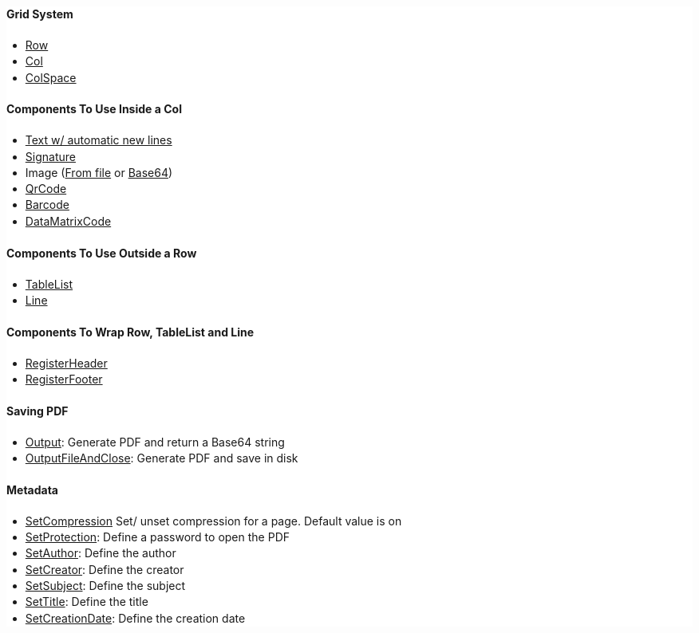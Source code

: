 #### Grid System
* [Row](https://pkg.go.dev/github.com/prasangmisra/maroto/pkg/pdf?tab=doc#PdfMaroto.Row)
* [Col](https://pkg.go.dev/github.com/prasangmisra/maroto/pkg/pdf?tab=doc#PdfMaroto.Col)
* [ColSpace](https://pkg.go.dev/github.com/prasangmisra/maroto/pkg/pdf?tab=doc#PdfMaroto.ColSpace)

#### Components To Use Inside a Col
* [Text w/ automatic new lines](https://pkg.go.dev/github.com/prasangmisra/maroto/pkg/pdf?tab=doc#PdfMaroto.Text)
* [Signature](https://pkg.go.dev/github.com/prasangmisra/maroto/pkg/pdf?tab=doc#PdfMaroto.Signature)
* Image ([From file](https://pkg.go.dev/github.com/prasangmisra/maroto/pkg/pdf?tab=doc#PdfMaroto.FileImage) or [Base64](https://pkg.go.dev/github.com/prasangmisra/maroto/pkg/pdf?tab=doc#PdfMaroto.Base64Image))
* [QrCode](https://pkg.go.dev/github.com/prasangmisra/maroto/pkg/pdf?tab=doc#PdfMaroto.QrCode)
* [Barcode](https://pkg.go.dev/github.com/prasangmisra/maroto/pkg/pdf?tab=doc#PdfMaroto.Barcode) 
* [DataMatrixCode](https://pkg.go.dev/github.com/prasangmisra/maroto/pkg/pdf?tab=doc#PdfMaroto.DataMatrixCode)  
    
#### Components To Use Outside a Row
* [TableList](https://pkg.go.dev/github.com/prasangmisra/maroto/pkg/pdf?tab=doc#PdfMaroto.TableList)
* [Line](https://pkg.go.dev/github.com/prasangmisra/maroto/pkg/pdf?tab=doc#PdfMaroto.Line)
    
#### Components To Wrap Row, TableList and Line
* [RegisterHeader](https://pkg.go.dev/github.com/prasangmisra/maroto/pkg/pdf?tab=doc#PdfMaroto.RegisterHeader)
* [RegisterFooter](https://pkg.go.dev/github.com/prasangmisra/maroto/pkg/pdf?tab=doc#PdfMaroto.RegisterFooter)

#### Saving PDF
* [Output](https://pkg.go.dev/github.com/prasangmisra/maroto/pkg/pdf#PdfMaroto.Output): Generate PDF and return a Base64 string
* [OutputFileAndClose](https://pkg.go.dev/github.com/prasangmisra/maroto/pkg/pdf#PdfMaroto.OutputFileAndClose): Generate PDF and save in disk

#### Metadata
* [SetCompression](https://pkg.go.dev/github.com/prasangmisra/maroto/pkg/pdf#PdfMaroto.SetCompression) Set/ unset compression for a page. Default value is on
* [SetProtection](https://pkg.go.dev/github.com/prasangmisra/maroto/pkg/pdf#PdfMaroto.SetProtection): Define a password to open the PDF
* [SetAuthor](https://pkg.go.dev/github.com/prasangmisra/maroto/pkg/pdf#PdfMaroto.SetAuthor): Define the author
* [SetCreator](https://pkg.go.dev/github.com/prasangmisra/maroto/pkg/pdf#PdfMaroto.SetCreator): Define the creator
* [SetSubject](https://pkg.go.dev/github.com/prasangmisra/maroto/pkg/pdf#PdfMaroto.SetSubject): Define the subject
* [SetTitle](https://pkg.go.dev/github.com/prasangmisra/maroto/pkg/pdf#PdfMaroto.SetTitle): Define the title
* [SetCreationDate](https://pkg.go.dev/github.com/prasangmisra/maroto/pkg/pdf#PdfMaroto.SetCreationDate): Define the creation date
